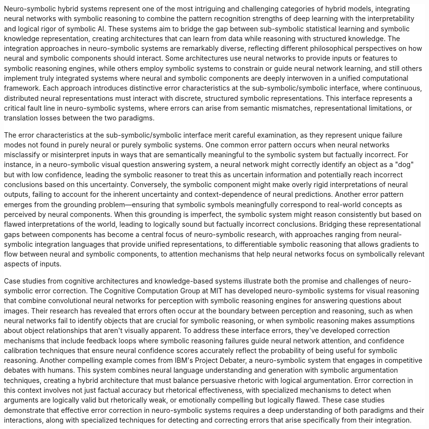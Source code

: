 Neuro-symbolic hybrid systems represent one of the most intriguing and challenging categories of hybrid models, integrating neural networks with symbolic reasoning to combine the pattern recognition strengths of deep learning with the interpretability and logical rigor of symbolic AI. These systems aim to bridge the gap between sub-symbolic statistical learning and symbolic knowledge representation, creating architectures that can learn from data while reasoning with structured knowledge. The integration approaches in neuro-symbolic systems are remarkably diverse, reflecting different philosophical perspectives on how neural and symbolic components should interact. Some architectures use neural networks to provide inputs or features to symbolic reasoning engines, while others employ symbolic systems to constrain or guide neural network learning, and still others implement truly integrated systems where neural and symbolic components are deeply interwoven in a unified computational framework. Each approach introduces distinctive error characteristics at the sub-symbolic/symbolic interface, where continuous, distributed neural representations must interact with discrete, structured symbolic representations. This interface represents a critical fault line in neuro-symbolic systems, where errors can arise from semantic mismatches, representational limitations, or translation losses between the two paradigms.

The error characteristics at the sub-symbolic/symbolic interface merit careful examination, as they represent unique failure modes not found in purely neural or purely symbolic systems. One common error pattern occurs when neural networks misclassify or misinterpret inputs in ways that are semantically meaningful to the symbolic system but factually incorrect. For instance, in a neuro-symbolic visual question answering system, a neural network might correctly identify an object as a "dog" but with low confidence, leading the symbolic reasoner to treat this as uncertain information and potentially reach incorrect conclusions based on this uncertainty. Conversely, the symbolic component might make overly rigid interpretations of neural outputs, failing to account for the inherent uncertainty and context-dependence of neural predictions. Another error pattern emerges from the grounding problem—ensuring that symbolic symbols meaningfully correspond to real-world concepts as perceived by neural components. When this grounding is imperfect, the symbolic system might reason consistently but based on flawed interpretations of the world, leading to logically sound but factually incorrect conclusions. Bridging these representational gaps between components has become a central focus of neuro-symbolic research, with approaches ranging from neural-symbolic integration languages that provide unified representations, to differentiable symbolic reasoning that allows gradients to flow between neural and symbolic components, to attention mechanisms that help neural networks focus on symbolically relevant aspects of inputs.

Case studies from cognitive architectures and knowledge-based systems illustrate both the promise and challenges of neuro-symbolic error correction. The Cognitive Computation Group at MIT has developed neuro-symbolic systems for visual reasoning that combine convolutional neural networks for perception with symbolic reasoning engines for answering questions about images. Their research has revealed that errors often occur at the boundary between perception and reasoning, such as when neural networks fail to identify objects that are crucial for symbolic reasoning, or when symbolic reasoning makes assumptions about object relationships that aren't visually apparent. To address these interface errors, they've developed correction mechanisms that include feedback loops where symbolic reasoning failures guide neural network attention, and confidence calibration techniques that ensure neural confidence scores accurately reflect the probability of being useful for symbolic reasoning. Another compelling example comes from IBM's Project Debater, a neuro-symbolic system that engages in competitive debates with humans. This system combines neural language understanding and generation with symbolic argumentation techniques, creating a hybrid architecture that must balance persuasive rhetoric with logical argumentation. Error correction in this context involves not just factual accuracy but rhetorical effectiveness, with specialized mechanisms to detect when arguments are logically valid but rhetorically weak, or emotionally compelling but logically flawed. These case studies demonstrate that effective error correction in neuro-symbolic systems requires a deep understanding of both paradigms and their interactions, along with specialized techniques for detecting and correcting errors that arise specifically from their integration.
